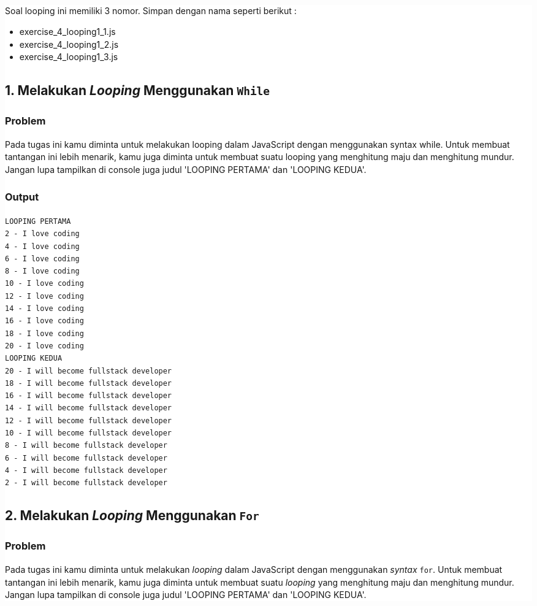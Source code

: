 Soal looping ini memiliki 3 nomor. Simpan dengan nama seperti berikut :
- exercise_4_looping1_1.js
- exercise_4_looping1_2.js
- exercise_4_looping1_3.js

## 1. Melakukan *Looping* Menggunakan `While`

### Problem

Pada tugas ini kamu diminta untuk melakukan looping dalam JavaScript dengan menggunakan syntax while. Untuk membuat tantangan ini lebih menarik, kamu juga diminta untuk membuat suatu looping yang menghitung maju dan menghitung mundur. Jangan lupa tampilkan di console juga judul 'LOOPING PERTAMA' dan 'LOOPING KEDUA'.

### Output

```
LOOPING PERTAMA
2 - I love coding
4 - I love coding
6 - I love coding
8 - I love coding
10 - I love coding
12 - I love coding
14 - I love coding
16 - I love coding
18 - I love coding
20 - I love coding
LOOPING KEDUA
20 - I will become fullstack developer
18 - I will become fullstack developer                                                                              
16 - I will become fullstack developer
14 - I will become fullstack developer
12 - I will become fullstack developer
10 - I will become fullstack developer
8 - I will become fullstack developer
6 - I will become fullstack developer
4 - I will become fullstack developer
2 - I will become fullstack developer
```

## 2. Melakukan *Looping* Menggunakan `For`

### Problem

Pada tugas ini kamu diminta untuk melakukan *looping* dalam JavaScript dengan menggunakan *syntax* `for`. Untuk membuat tantangan ini lebih menarik, kamu juga diminta untuk membuat suatu *looping* yang menghitung maju dan menghitung mundur. Jangan lupa tampilkan di console juga judul 'LOOPING PERTAMA' dan 'LOOPING KEDUA'.
